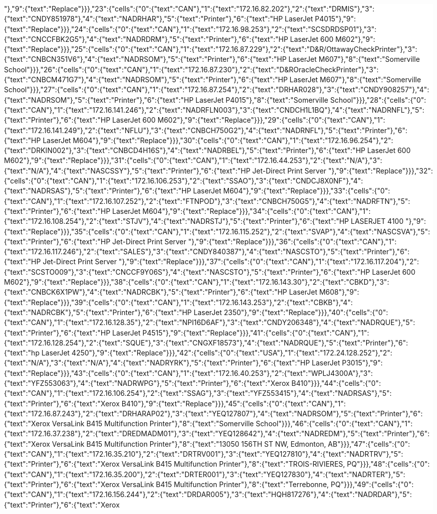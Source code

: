 "},"9":{"text":"Replace"}}},"23":{"cells":{"0":{"text":"CAN"},"1":{"text":"172.16.82.202"},"2":{"text":"DRMIS"},"3":{"text":"CNDY851978"},"4":{"text":"NADRHAR"},"5":{"text":"Printer"},"6":{"text":"HP LaserJet P4015"},"9":{"text":"Replace"}}},"24":{"cells":{"0":{"text":"CAN"},"1":{"text":"172.16.98.253"},"2":{"text":"SCSDRDSP01"},"3":{"text":"CNCCFBK2G5"},"4":{"text":"NADRDRM"},"5":{"text":"Printer"},"6":{"text":"HP LaserJet 600 M602"},"9":{"text":"Replace"}}},"25":{"cells":{"0":{"text":"CAN"},"1":{"text":"172.16.87.229"},"2":{"text":"D&R/OttawayCheckPrinter"},"3":{"text":"CNBCN351V6"},"4":{"text":"NADRSOM"},"5":{"text":"Printer"},"6":{"text":"HP LaserJet M607"},"8":{"text":"Somerville School"}}},"26":{"cells":{"0":{"text":"CAN"},"1":{"text":"172.16.87.230"},"2":{"text":"D&ROracleCheckPrinter"},"3":{"text":"CNBCM471G7"},"4":{"text":"NADRSOM"},"5":{"text":"Printer"},"6":{"text":"HP LaserJet M607"},"8":{"text":"Somerville School"}}},"27":{"cells":{"0":{"text":"CAN"},"1":{"text":"172.16.87.254"},"2":{"text":"DRHAR028"},"3":{"text":"CNDY908257"},"4":{"text":"NADRSOM"},"5":{"text":"Printer"},"6":{"text":"HP LaserJet P4015"},"8":{"text":"Somerville School"}}},"28":{"cells":{"0":{"text":"CAN"},"1":{"text":"172.16.141.246"},"2":{"text":"NADRFLN003"},"3":{"text":"CNDCH1L1BQ"},"4":{"text":"NADRNFL"},"5":{"text":"Printer"},"6":{"text":"HP LaserJet 600 M602"},"9":{"text":"Replace"}}},"29":{"cells":{"0":{"text":"CAN"},"1":{"text":"172.16.141.249"},"2":{"text":"NFLU"},"3":{"text":"CNBCH750G2"},"4":{"text":"NADRNFL"},"5":{"text":"Printer"},"6":{"text":"HP LaserJet M604"},"9":{"text":"Replace"}}},"30":{"cells":{"0":{"text":"CAN"},"1":{"text":"172.16.96.254"},"2":{"text":"DRKIN002"},"3":{"text":"CNBCD4H16S"},"4":{"text":"NADRBEL"},"5":{"text":"Printer"},"6":{"text":"HP LaserJet 600 M602"},"9":{"text":"Replace"}}},"31":{"cells":{"0":{"text":"CAN"},"1":{"text":"172.16.44.253"},"2":{"text":"N/A"},"3":{"text":"N/A"},"4":{"text":"NASCSSY"},"5":{"text":"Printer"},"6":{"text":"HP Jet-Direct Print Server "},"9":{"text":"Replace"}}},"32":{"cells":{"0":{"text":"CAN"},"1":{"text":"172.16.106.253"},"2":{"text":"SSAO"},"3":{"text":"CNDCJ8X0NF"},"4":{"text":"NADRSAS"},"5":{"text":"Printer"},"6":{"text":"HP LaserJet M604"},"9":{"text":"Replace"}}},"33":{"cells":{"0":{"text":"CAN"},"1":{"text":"172.16.107.252"},"2":{"text":"FTNPOD"},"3":{"text":"CNBCH750G5"},"4":{"text":"NADRFTN"},"5":{"text":"Printer"},"6":{"text":"HP LaserJet M604"},"9":{"text":"Replace"}}},"34":{"cells":{"0":{"text":"CAN"},"1":{"text":"172.16.108.254"},"2":{"text":"STJV"},"4":{"text":"NADRSTJ"},"5":{"text":"Printer"},"6":{"text":"HP LASERJET 4100 "},"9":{"text":"Replace"}}},"35":{"cells":{"0":{"text":"CAN"},"1":{"text":"172.16.115.252"},"2":{"text":"SVAP"},"4":{"text":"NASCSVA"},"5":{"text":"Printer"},"6":{"text":"HP Jet-Direct Print Server "},"9":{"text":"Replace"}}},"36":{"cells":{"0":{"text":"CAN"},"1":{"text":"172.16.117.246"},"2":{"text":"SALES"},"3":{"text":"CNDY840387"},"4":{"text":"NASCSTO"},"5":{"text":"Printer"},"6":{"text":"HP Jet-Direct Print Server "},"9":{"text":"Replace"}}},"37":{"cells":{"0":{"text":"CAN"},"1":{"text":"172.16.117.204"},"2":{"text":"SCSTO009"},"3":{"text":"CNCCF9Y06S"},"4":{"text":"NASCSTO"},"5":{"text":"Printer"},"6":{"text":"HP LaserJet 600 M602"},"9":{"text":"Replace"}}},"38":{"cells":{"0":{"text":"CAN"},"1":{"text":"172.16.143.30"},"2":{"text":"CBKD"},"3":{"text":"CNBCK6X1PW"},"4":{"text":"NADRCBK"},"5":{"text":"Printer"},"6":{"text":"HP LaserJet M608"},"9":{"text":"Replace"}}},"39":{"cells":{"0":{"text":"CAN"},"1":{"text":"172.16.143.253"},"2":{"text":"CBKB"},"4":{"text":"NADRCBK"},"5":{"text":"Printer"},"6":{"text":"HP LaserJet 2350"},"9":{"text":"Replace"}}},"40":{"cells":{"0":{"text":"CAN"},"1":{"text":"172.16.128.35"},"2":{"text":"NPI16D6AF"},"3":{"text":"CNDY206348"},"4":{"text":"NADRQUE"},"5":{"text":"Printer"},"6":{"text":"HP LaserJet P4515"},"9":{"text":"Replace"}}},"41":{"cells":{"0":{"text":"CAN"},"1":{"text":"172.16.128.254"},"2":{"text":"SQUE"},"3":{"text":"CNGXF18573"},"4":{"text":"NADRQUE"},"5":{"text":"Printer"},"6":{"text":"hp LaserJet 4250"},"9":{"text":"Replace"}}},"42":{"cells":{"0":{"text":"USA"},"1":{"text":"172.24.128.252"},"2":{"text":"N/A"},"3":{"text":"N/A"},"4":{"text":"NADRYRK"},"5":{"text":"Printer"},"6":{"text":"HP LaserJet P3015"},"9":{"text":"Replace"}}},"43":{"cells":{"0":{"text":"CAN"},"1":{"text":"172.16.40.253"},"2":{"text":"WPLJ4300A"},"3":{"text":"YFZ553063"},"4":{"text":"NADRWPG"},"5":{"text":"Printer"},"6":{"text":"Xerox B410"}}},"44":{"cells":{"0":{"text":"CAN"},"1":{"text":"172.16.106.254"},"2":{"text":"SSAG"},"3":{"text":"YFZ553415"},"4":{"text":"NADRSAS"},"5":{"text":"Printer"},"6":{"text":"Xerox B410"},"9":{"text":"Replace"}}},"45":{"cells":{"0":{"text":"CAN"},"1":{"text":"172.16.87.243"},"2":{"text":"DRHARAP02"},"3":{"text":"YEQ127807"},"4":{"text":"NADRSOM"},"5":{"text":"Printer"},"6":{"text":"Xerox VersaLink B415 Multifunction Printer"},"8":{"text":"Somerville School"}}},"46":{"cells":{"0":{"text":"CAN"},"1":{"text":"172.16.37.238"},"2":{"text":"DREDMADM01"},"3":{"text":"YEQ128642"},"4":{"text":"NADREDM"},"5":{"text":"Printer"},"6":{"text":"Xerox VersaLink B415 Multifunction Printer"},"8":{"text":"13050 156TH ST NW, Edmonton, AB"}}},"47":{"cells":{"0":{"text":"CAN"},"1":{"text":"172.16.35.210"},"2":{"text":"DRTRV001"},"3":{"text":"YEQ127810"},"4":{"text":"NADRTRV"},"5":{"text":"Printer"},"6":{"text":"Xerox VersaLink B415 Multifunction Printer"},"8":{"text":"TROIS-RIVIERES, PQ"}}},"48":{"cells":{"0":{"text":"CAN"},"1":{"text":"172.16.35.200"},"2":{"text":"DRTER001"},"3":{"text":"YEQ127830"},"4":{"text":"NADRTER"},"5":{"text":"Printer"},"6":{"text":"Xerox VersaLink B415 Multifunction Printer"},"8":{"text":"Terrebonne, PQ"}}},"49":{"cells":{"0":{"text":"CAN"},"1":{"text":"172.16.156.244"},"2":{"text":"DRDAR005"},"3":{"text":"HQH817276"},"4":{"text":"NADRDAR"},"5":{"text":"Printer"},"6":{"text":"Xerox